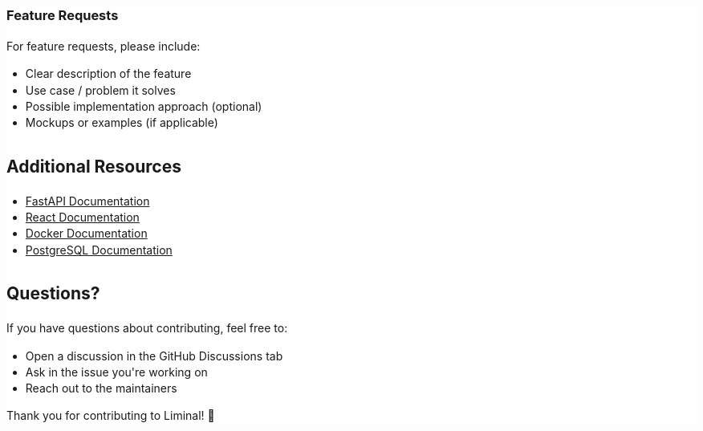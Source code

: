 ### Feature Requests
For feature requests, please include:
- Clear description of the feature
- Use case / problem it solves
- Possible implementation approach (optional)
- Mockups or examples (if applicable)

## Additional Resources

- [FastAPI Documentation](https://fastapi.tiangolo.com/)
- [React Documentation](https://react.dev/)
- [Docker Documentation](https://docs.docker.com/)
- [PostgreSQL Documentation](https://www.postgresql.org/docs/)

## Questions?

If you have questions about contributing, feel free to:
- Open a discussion in the GitHub Discussions tab
- Ask in the issue you're working on
- Reach out to the maintainers

Thank you for contributing to Liminal! 🚀
